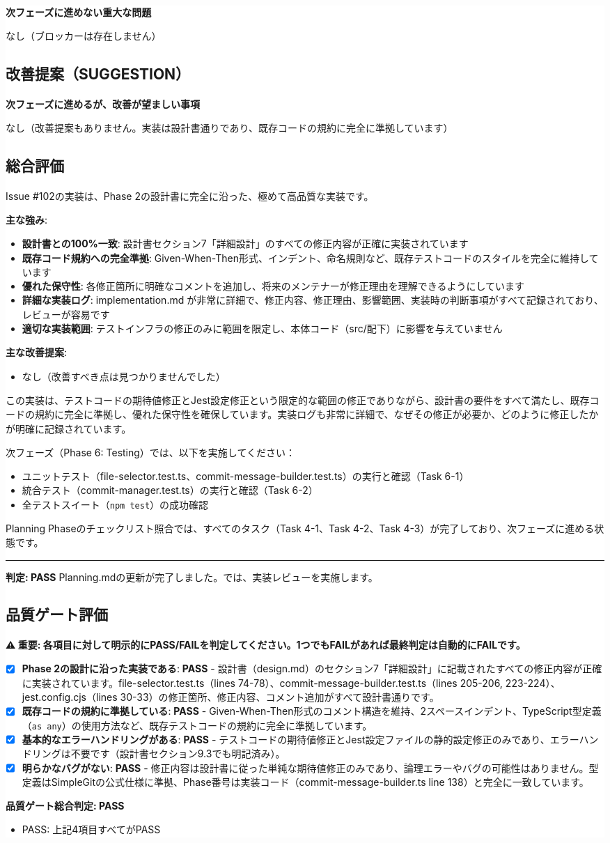 **次フェーズに進めない重大な問題**

なし（ブロッカーは存在しません）

## 改善提案（SUGGESTION）

**次フェーズに進めるが、改善が望ましい事項**

なし（改善提案もありません。実装は設計書通りであり、既存コードの規約に完全に準拠しています）

## 総合評価

Issue #102の実装は、Phase 2の設計書に完全に沿った、極めて高品質な実装です。

**主な強み**:
- **設計書との100%一致**: 設計書セクション7「詳細設計」のすべての修正内容が正確に実装されています
- **既存コード規約への完全準拠**: Given-When-Then形式、インデント、命名規則など、既存テストコードのスタイルを完全に維持しています
- **優れた保守性**: 各修正箇所に明確なコメントを追加し、将来のメンテナーが修正理由を理解できるようにしています
- **詳細な実装ログ**: implementation.md が非常に詳細で、修正内容、修正理由、影響範囲、実装時の判断事項がすべて記録されており、レビューが容易です
- **適切な実装範囲**: テストインフラの修正のみに範囲を限定し、本体コード（src/配下）に影響を与えていません

**主な改善提案**:
- なし（改善すべき点は見つかりませんでした）

この実装は、テストコードの期待値修正とJest設定修正という限定的な範囲の修正でありながら、設計書の要件をすべて満たし、既存コードの規約に完全に準拠し、優れた保守性を確保しています。実装ログも非常に詳細で、なぜその修正が必要か、どのように修正したかが明確に記録されています。

次フェーズ（Phase 6: Testing）では、以下を実施してください：
- ユニットテスト（file-selector.test.ts、commit-message-builder.test.ts）の実行と確認（Task 6-1）
- 統合テスト（commit-manager.test.ts）の実行と確認（Task 6-2）
- 全テストスイート（`npm test`）の成功確認

Planning Phaseのチェックリスト照合では、すべてのタスク（Task 4-1、Task 4-2、Task 4-3）が完了しており、次フェーズに進める状態です。

---
**判定: PASS**
Planning.mdの更新が完了しました。では、実装レビューを実施します。

## 品質ゲート評価

**⚠️ 重要: 各項目に対して明示的にPASS/FAILを判定してください。1つでもFAILがあれば最終判定は自動的にFAILです。**

- [x] **Phase 2の設計に沿った実装である**: **PASS** - 設計書（design.md）のセクション7「詳細設計」に記載されたすべての修正内容が正確に実装されています。file-selector.test.ts（lines 74-78）、commit-message-builder.test.ts（lines 205-206, 223-224）、jest.config.cjs（lines 30-33）の修正箇所、修正内容、コメント追加がすべて設計書通りです。
- [x] **既存コードの規約に準拠している**: **PASS** - Given-When-Then形式のコメント構造を維持、2スペースインデント、TypeScript型定義（`as any`）の使用方法など、既存テストコードの規約に完全に準拠しています。
- [x] **基本的なエラーハンドリングがある**: **PASS** - テストコードの期待値修正とJest設定ファイルの静的設定修正のみであり、エラーハンドリングは不要です（設計書セクション9.3でも明記済み）。
- [x] **明らかなバグがない**: **PASS** - 修正内容は設計書に従った単純な期待値修正のみであり、論理エラーやバグの可能性はありません。型定義はSimpleGitの公式仕様に準拠、Phase番号は実装コード（commit-message-builder.ts line 138）と完全に一致しています。

**品質ゲート総合判定: PASS**
- PASS: 上記4項目すべてがPASS
